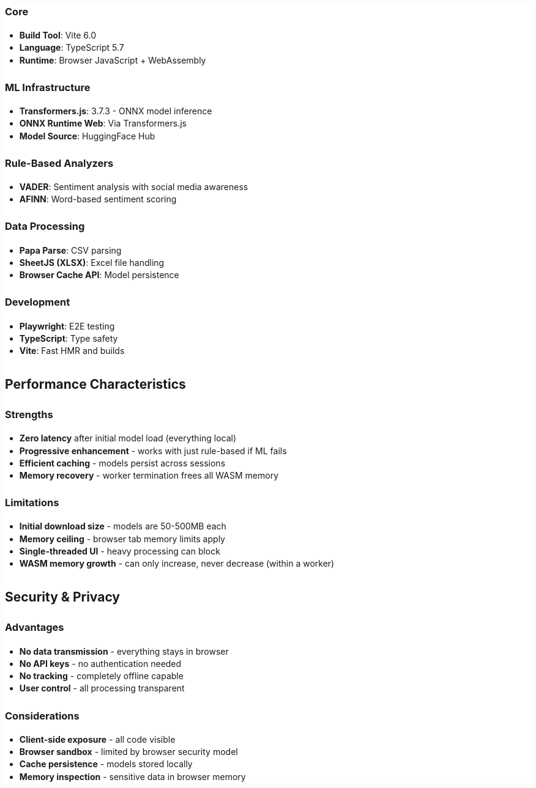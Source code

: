 ### Core
- **Build Tool**: Vite 6.0
- **Language**: TypeScript 5.7
- **Runtime**: Browser JavaScript + WebAssembly

### ML Infrastructure
- **Transformers.js**: 3.7.3 - ONNX model inference
- **ONNX Runtime Web**: Via Transformers.js
- **Model Source**: HuggingFace Hub

### Rule-Based Analyzers
- **VADER**: Sentiment analysis with social media awareness
- **AFINN**: Word-based sentiment scoring

### Data Processing
- **Papa Parse**: CSV parsing
- **SheetJS (XLSX)**: Excel file handling
- **Browser Cache API**: Model persistence

### Development
- **Playwright**: E2E testing
- **TypeScript**: Type safety
- **Vite**: Fast HMR and builds

## Performance Characteristics

### Strengths
- **Zero latency** after initial model load (everything local)
- **Progressive enhancement** - works with just rule-based if ML fails
- **Efficient caching** - models persist across sessions
- **Memory recovery** - worker termination frees all WASM memory

### Limitations
- **Initial download size** - models are 50-500MB each
- **Memory ceiling** - browser tab memory limits apply
- **Single-threaded UI** - heavy processing can block
- **WASM memory growth** - can only increase, never decrease (within a worker)

## Security & Privacy

### Advantages
- **No data transmission** - everything stays in browser
- **No API keys** - no authentication needed
- **No tracking** - completely offline capable
- **User control** - all processing transparent

### Considerations
- **Client-side exposure** - all code visible
- **Browser sandbox** - limited by browser security model
- **Cache persistence** - models stored locally
- **Memory inspection** - sensitive data in browser memory
